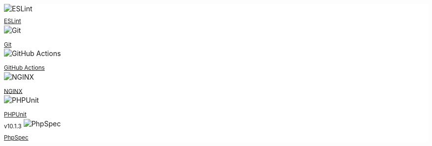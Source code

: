 <td align='center'>
  <img width='36' height='36' src='https://img.stackshare.io/service/3337/Q4L7Jncy.jpg' alt='ESLint'>
  <br>
  <sub><a href="http://eslint.org/">ESLint</a></sub>
  <br>
  <sub></sub>
</td>

<td align='center'>
  <img width='36' height='36' src='https://img.stackshare.io/service/1046/git.png' alt='Git'>
  <br>
  <sub><a href="http://git-scm.com/">Git</a></sub>
  <br>
  <sub></sub>
</td>

<td align='center'>
  <img width='36' height='36' src='https://img.stackshare.io/service/11563/actions.png' alt='GitHub Actions'>
  <br>
  <sub><a href="https://github.com/features/actions">GitHub Actions</a></sub>
  <br>
  <sub></sub>
</td>

<td align='center'>
  <img width='36' height='36' src='https://img.stackshare.io/service/1052/YMxUfyWf.png' alt='NGINX'>
  <br>
  <sub><a href="http://nginx.org">NGINX</a></sub>
  <br>
  <sub></sub>
</td>

<td align='center'>
  <img width='36' height='36' src='https://img.stackshare.io/service/1616/1_WsEnddd5Y4EgEHsT054kUQ.jpeg' alt='PHPUnit'>
  <br>
  <sub><a href="https://phpunit.de/">PHPUnit</a></sub>
  <br>
  <sub>v10.1.3</sub>
</td>

</tr>
<tr>
  <td align='center'>
  <img width='36' height='36' src='https://img.stackshare.io/service/3502/6b9dfb07681dee602dbdf75d9393f07c_400x400.png' alt='PhpSpec'>
  <br>
  <sub><a href="http://www.phpspec.net/en/latest/">PhpSpec</a></sub>
  <br>
  <sub></sub>
</td>
